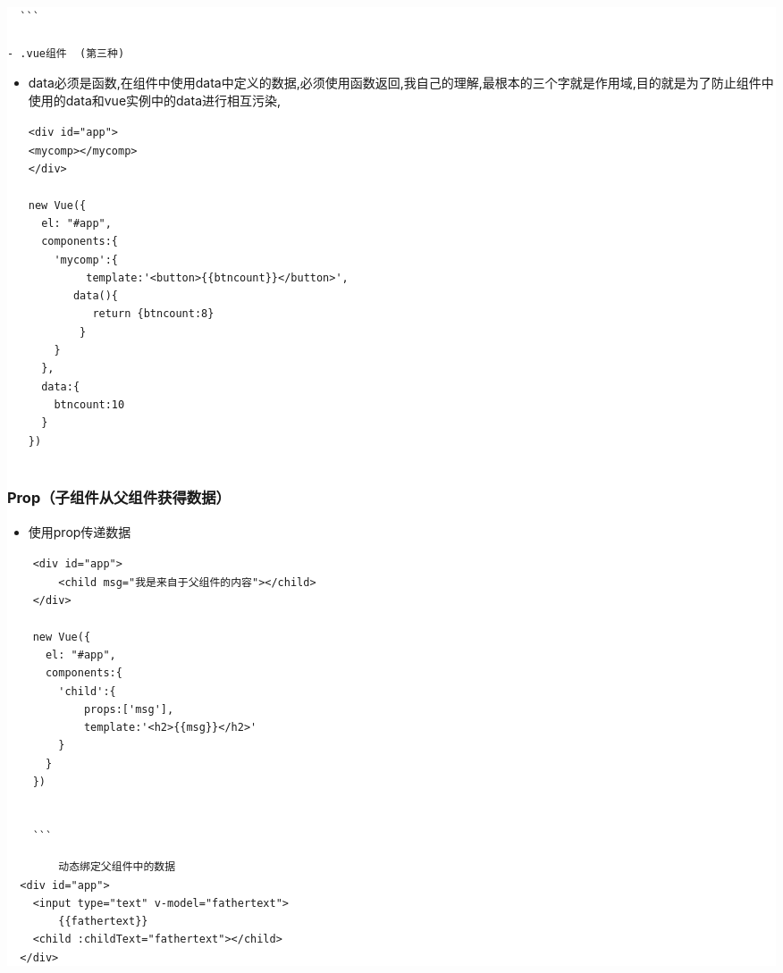       
      ```

    - .vue组件  (第三种)

  - data必须是函数,在组件中使用data中定义的数据,必须使用函数返回,我自己的理解,最根本的三个字就是作用域,目的就是为了防止组件中使用的data和vue实例中的data进行相互污染,

    ```
    <div id="app">
    <mycomp></mycomp>
    </div>
    
    new Vue({
      el: "#app",
      components:{
      	'mycomp':{
       		 template:'<button>{{btncount}}</button>',
           data(){
              return {btncount:8}
            }
        }
      },
      data:{
      	btncount:10
      }
    })
    
    
    ```

### Prop（子组件从父组件获得数据）

- 使用prop传递数据

```
    <div id="app">
        <child msg="我是来自于父组件的内容"></child>
    </div>
    
    new Vue({
      el: "#app",
      components:{
      	'child':{
        	props:['msg'],
        	template:'<h2>{{msg}}</h2>'
        }
      }
    })
    
    
    ```

   ```
      		动态绑定父组件中的数据
      <div id="app">
        <input type="text" v-model="fathertext">
            {{fathertext}}
        <child :childText="fathertext"></child>
      </div>
      